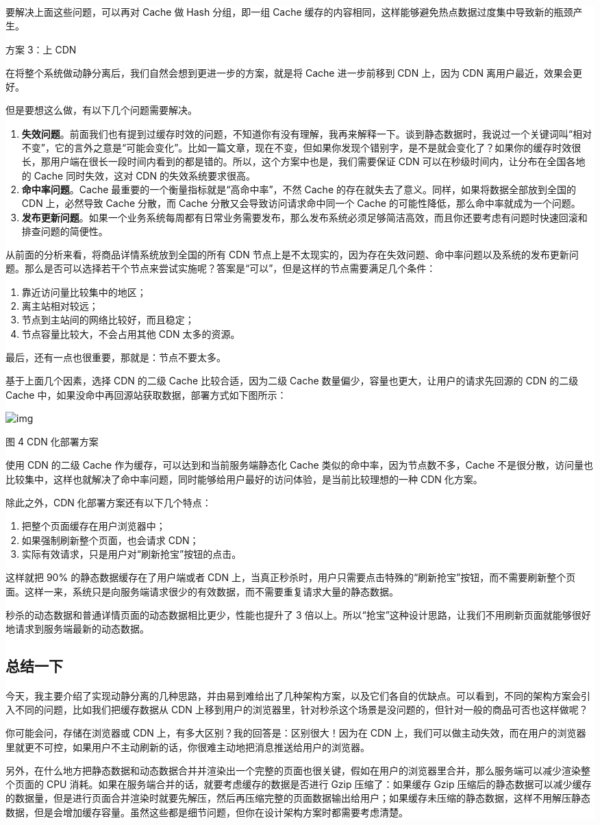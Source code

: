 要解决上面这些问题，可以再对 Cache 做 Hash 分组，即一组 Cache 缓存的内容相同，这样能够避免热点数据过度集中导致新的瓶颈产生。

方案 3：上 CDN

在将整个系统做动静分离后，我们自然会想到更进一步的方案，就是将 Cache 进一步前移到 CDN 上，因为 CDN 离用户最近，效果会更好。

但是要想这么做，有以下几个问题需要解决。

1. **失效问题**。前面我们也有提到过缓存时效的问题，不知道你有没有理解，我再来解释一下。谈到静态数据时，我说过一个关键词叫“相对不变”，它的言外之意是“可能会变化”。比如一篇文章，现在不变，但如果你发现个错别字，是不是就会变化了？如果你的缓存时效很长，那用户端在很长一段时间内看到的都是错的。所以，这个方案中也是，我们需要保证 CDN 可以在秒级时间内，让分布在全国各地的 Cache 同时失效，这对 CDN 的失效系统要求很高。
2. **命中率问题**。Cache 最重要的一个衡量指标就是“高命中率”，不然 Cache 的存在就失去了意义。同样，如果将数据全部放到全国的 CDN 上，必然导致 Cache 分散，而 Cache 分散又会导致访问请求命中同一个 Cache 的可能性降低，那么命中率就成为一个问题。
3. **发布更新问题**。如果一个业务系统每周都有日常业务需要发布，那么发布系统必须足够简洁高效，而且你还要考虑有问题时快速回滚和排查问题的简便性。

从前面的分析来看，将商品详情系统放到全国的所有 CDN 节点上是不太现实的，因为存在失效问题、命中率问题以及系统的发布更新问题。那么是否可以选择若干个节点来尝试实施呢？答案是“可以”，但是这样的节点需要满足几个条件：

1. 靠近访问量比较集中的地区；
2. 离主站相对较远；
3. 节点到主站间的网络比较好，而且稳定；
4. 节点容量比较大，不会占用其他 CDN 太多的资源。

最后，还有一点也很重要，那就是：节点不要太多。

基于上面几个因素，选择 CDN 的二级 Cache 比较合适，因为二级 Cache 数量偏少，容量也更大，让用户的请求先回源的 CDN 的二级 Cache 中，如果没命中再回源站获取数据，部署方式如下图所示：

![img](https://pic-1302575189.cos.ap-guangzhou.myqcloud.com/mcr/img20200804075644.jpg)

图 4 CDN 化部署方案

使用 CDN 的二级 Cache 作为缓存，可以达到和当前服务端静态化 Cache 类似的命中率，因为节点数不多，Cache 不是很分散，访问量也比较集中，这样也就解决了命中率问题，同时能够给用户最好的访问体验，是当前比较理想的一种 CDN 化方案。

除此之外，CDN 化部署方案还有以下几个特点：

1. 把整个页面缓存在用户浏览器中；
2. 如果强制刷新整个页面，也会请求 CDN；
3. 实际有效请求，只是用户对“刷新抢宝”按钮的点击。

这样就把 90% 的静态数据缓存在了用户端或者 CDN 上，当真正秒杀时，用户只需要点击特殊的“刷新抢宝”按钮，而不需要刷新整个页面。这样一来，系统只是向服务端请求很少的有效数据，而不需要重复请求大量的静态数据。

秒杀的动态数据和普通详情页面的动态数据相比更少，性能也提升了 3 倍以上。所以“抢宝”这种设计思路，让我们不用刷新页面就能够很好地请求到服务端最新的动态数据。

## 总结一下

今天，我主要介绍了实现动静分离的几种思路，并由易到难给出了几种架构方案，以及它们各自的优缺点。可以看到，不同的架构方案会引入不同的问题，比如我们把缓存数据从 CDN 上移到用户的浏览器里，针对秒杀这个场景是没问题的，但针对一般的商品可否也这样做呢？

你可能会问，存储在浏览器或 CDN 上，有多大区别？我的回答是：区别很大！因为在 CDN 上，我们可以做主动失效，而在用户的浏览器里就更不可控，如果用户不主动刷新的话，你很难主动地把消息推送给用户的浏览器。

另外，在什么地方把静态数据和动态数据合并并渲染出一个完整的页面也很关键，假如在用户的浏览器里合并，那么服务端可以减少渲染整个页面的 CPU 消耗。如果在服务端合并的话，就要考虑缓存的数据是否进行 Gzip 压缩了：如果缓存 Gzip 压缩后的静态数据可以减少缓存的数据量，但是进行页面合并渲染时就要先解压，然后再压缩完整的页面数据输出给用户；如果缓存未压缩的静态数据，这样不用解压静态数据，但是会增加缓存容量。虽然这些都是细节问题，但你在设计架构方案时都需要考虑清楚。